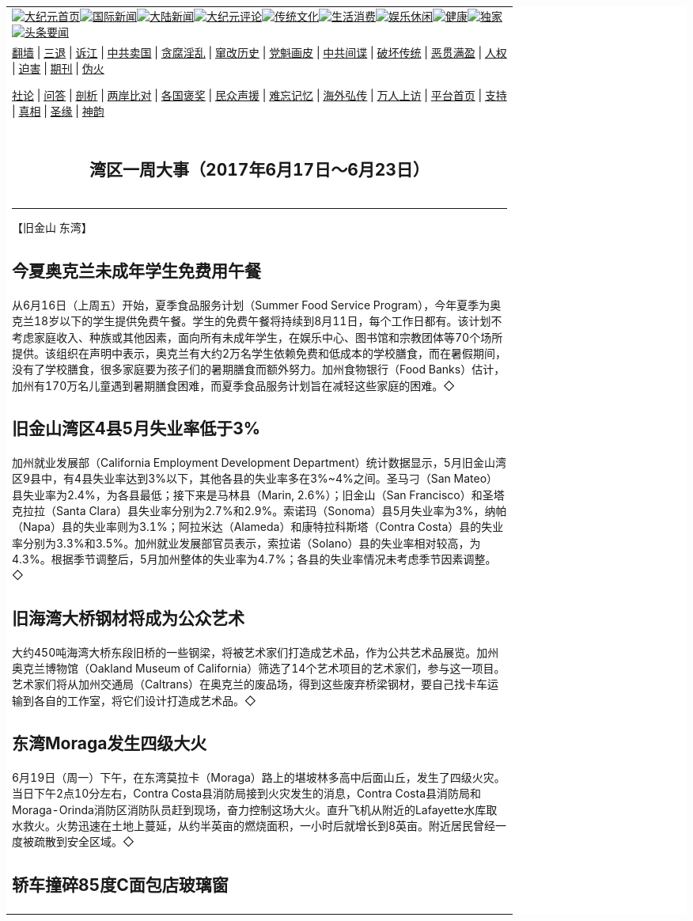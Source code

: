 <a name="1" id="1" target="_blank"></a><span id="1"></span>
<table align=center border="0"><tr><td colspan="2" VALIGN=TOP><a href="https://github.com/mgisno386/djy/blob/master/gb/nf1351518.md#1"><img src="https://raw.githubusercontent.com/mgisno386/www/master/t/djy/1.jpg" title="大纪元首页" alt="大纪元首页"></a><a href="https://github.com/mgisno386/djy/blob/master/gb/n24hr.md#1"><img src="https://raw.githubusercontent.com/mgisno386/www/master/t/djy/3.jpg" title="国际新闻" alt="国际新闻"></a><a href="https://github.com/mgisno386/djy/blob/master/gb/nsc413.md#1"><img src="https://raw.githubusercontent.com/mgisno386/www/master/t/djy/4.jpg" title="大陆新闻" alt="大陆新闻"></a><a href="https://github.com/mgisno386/djy/blob/master/gb/news392.md#1"><img src="https://raw.githubusercontent.com/mgisno386/www/master/t/djy/5.jpg" title="大纪元评论" alt="大纪元评论"></a><a href="https://github.com/mgisno386/djy/blob/master/gb/news2007.md#1"><img src="https://raw.githubusercontent.com/mgisno386/www/master/t/djy/6.jpg" title="传统文化" alt="传统文化"></a><a href="https://github.com/mgisno386/djy/blob/master/gb/news2008.md#1"><img src="https://raw.githubusercontent.com/mgisno386/www/master/t/djy/7.jpg" title="生活消费" alt="生活消费"></a><a href="https://github.com/mgisno386/djy/blob/master/gb/ncyule.md#1"><img src="https://raw.githubusercontent.com/mgisno386/www/master/t/djy/8.jpg" title="娱乐休闲" alt="娱乐休闲"></a><a href="https://github.com/mgisno386/djy/blob/master/gb/nsc1002.md#1"><img src="https://raw.githubusercontent.com/mgisno386/www/master/t/djy/9.jpg" title="健康" alt="健康"></a><a href="https://github.com/mgisno386/djy/blob/master/gb/nf6092.md#1"><img src="https://raw.githubusercontent.com/mgisno386/www/master/t/djy/10a.jpg" title="独家" alt="独家"></a><a href="https://github.com/mgisno386/djy/blob/master/gb/nf4514.md#1"><img src="https://raw.githubusercontent.com/mgisno386/www/master/t/djy/12a.jpg" title="头条要闻" alt="头条要闻"></a></td></tr>
<tr><td colspan="2" VALIGN=TOP><a target="_blank" href="https://github.com/mgisno386/www/blob/master/README.md?zsrh#1">翻墙</a> | <a target="_blank" href="https://github.com/mgisno386/djy/blob/master/gb/nf5657.md#1">三退</a> | <a target="_blank" href="https://github.com/mgisno386/djy/blob/master/gb/nf6124.md#1">诉江</a> | <a target="_blank" href="https://github.com/mgisno386/djy/blob/master/gb/nf1176117.md#1">中共卖国</a> | <a target="_blank" href="https://github.com/mgisno386/djy/blob/master/gb/nf5773.md#1">贪腐淫乱</a> | <a target="_blank" href="https://github.com/mgisno386/djy/blob/master/gb/nf1176115.md#1">窜改历史</a> | <a target="_blank" href="https://github.com/mgisno386/djy/blob/master/gb/nf1176107.md#1">党魁画皮</a> | <a target="_blank" href="https://github.com/mgisno386/djy/blob/master/gb/nf1320400.md#1">中共间谍</a> | <a target="_blank" href="https://github.com/mgisno386/djy/blob/master/gb/nf1176114.md#1">破坏传统</a> | <a target="_blank" href="https://github.com/mgisno386/ntdtv/blob/master/gb/prog447_1.md#1">恶贯满盈</a> | <a target="_blank" href="https://github.com/mgisno386/djy/blob/master/gb/ncid278.md#1">人权</a> | <a target="_blank" href="https://github.com/mgisno386/djy/blob/master/gb/nf1176111.md#1">迫害</a> | <a target="_blank" href="https://gitlab.com/szzdlab/mh-qikan/blob/master/README.md#1">期刊</a> | <a target="_blank" href="https://github.com/mgisno386/djy/blob/master/gb/nf5562.md#1">伪火</a></p><p><a target="_blank" href="https://github.com/mgisno386/djy/blob/master/gb/9p.md#1">社论</a> | <a target="_blank" href="https://github.com/mgisno386/djy/blob/master/gb/nf4378.md#1">问答</a> | <a target="_blank" href="https://github.com/mgisno386/djy/blob/master/gb/nf5792.md#1">剖析</a> | <a target="_blank" href="https://github.com/mgisno386/djy/blob/master/gb/nf5735.md#1">两岸比对</a> | <a target="_blank" href="https://github.com/mgisno386/djy/blob/master/gb/nf6119.md#1">各国褒奖</a> | <a target="_blank" href="https://github.com/mgisno386/djy/blob/master/gb/nf6120.md#1">民众声援</a> | <a target="_blank" href="https://github.com/mgisno386/djy/blob/master/gb/nf1188594.md#1">难忘记忆</a> | <a target="_blank" href="https://github.com/mgisno386/djy/blob/master/gb/nf3180.md#1">海外弘传</a> | <a target="_blank" href="https://github.com/mgisno386/djy/blob/master/gb/nf5410.md#1">万人上访</a> | <a target="_blank" href="https://github.com/mgisno386/www/blob/master/README.md?zsrh#1">平台首页</a> | <a target="_blank" href="https://github.com/mgisno386/djy/blob/master/gb/nf4386.md#1">支持</a> | <a target="_blank" href="https://github.com/mgisno386/djy/blob/master/gb/nf4389.md#1">真相</a> | <a target="_blank" href="https://github.com/mgisno386/djy/blob/master/gb/nf5790.md#1">圣缘</a> | <a target="_blank" href="https://github.com/mgisno386/djy/blob/master/gb/nf4786.md#1">神韵</a></td></tr>
<tr><td VALIGN=TOP width="626"><h2 align=center>湾区一周大事（2017年6月17日～6月23日）</h2>

<h6></h6>
<hr>
<p>【旧金山 东湾】</p>
<h2>今夏奥克兰未成年学生免费用午餐</h2>
<p>从6月16日（上周五）开始，夏季食品服务计划（Summer Food Service Program），今年夏季为奥克兰18岁以下的学生提供免费午餐。学生的免费午餐将持续到8月11日，每个工作日都有。该计划不考虑家庭收入、种族或其他因素，面向所有未成年学生，在娱乐中心、图书馆和宗教团体等70个场所提供。该组织在声明中表示，奥克兰有大约2万名学生依赖免费和低成本的学校膳食，而在暑假期间，没有了学校膳食，很多家庭要为孩子们的暑期膳食而额外努力。加州食物银行（Food Banks）估计，加州有170万名儿童遇到暑期膳食困难，而夏季食品服务计划旨在减轻这些家庭的困难。◇</p>
<h2>旧金山湾区4县5月失业率低于3%</h2>
<p>加州就业发展部（California Employment Development Department）统计数据显示，5月旧金山湾区9县中，有4县失业率达到3%以下，其他各县的失业率多在3%~4%之间。圣马刁（San Mateo）县失业率为2.4%，为各县最低；接下来是马林县（Marin, 2.6%）；旧金山（San Francisco）和圣塔克拉拉（Santa Clara）县失业率分别为2.7%和2.9%。索诺玛（Sonoma）县5月失业率为3%，纳帕（Napa）县的失业率则为3.1%；阿拉米达（Alameda）和康特拉科斯塔（Contra Costa）县的失业率分别为3.3%和3.5%。加州就业发展部官员表示，索拉诺（Solano）县的失业率相对较高，为4.3%。根据季节调整后，5月加州整体的失业率为4.7%；各县的失业率情况未考虑季节因素调整。◇</p>
<h2>旧海湾大桥钢材将成为公众艺术</h2>
<p>大约450吨海湾大桥东段旧桥的一些钢梁，将被艺术家们打造成艺术品，作为公共艺术品展览。加州奥克兰博物馆（Oakland Museum of California）筛选了14个艺术项目的艺术家们，参与这一项目。艺术家们将从加州交通局（Caltrans）在奥克兰的废品场，得到这些废弃桥梁钢材，要自己找卡车运输到各自的工作室，将它们设计打造成艺术品。◇</p>
<h2>东湾Moraga发生四级大火</h2>
<p>6月19日（周一）下午，在东湾莫拉卡（Moraga）路上的堪坡林多高中后面山丘，发生了四级火灾。当日下午2点10分左右，Contra Costa县消防局接到火灾发生的消息，Contra Costa县消防局和Moraga-Orinda消防区消防队员赶到现场，奋力控制这场大火。直升飞机从附近的Lafayette水库取水救火。火势迅速在土地上蔓延，从约半英亩的燃烧面积，一小时后就增长到8英亩。附近居民曾经一度被疏散到安全区域。◇</p>
<h2>轿车撞碎85度C面包店玻璃窗</h2>